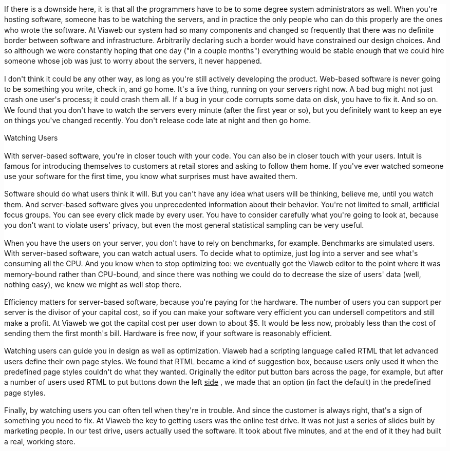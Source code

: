 If there is a downside here, it is that all the programmers have to be to some degree system administrators as well. When you're hosting software, someone has to be watching the servers, and in practice the only people who can do this properly are the ones who wrote the software. At Viaweb our system had so many components and changed so frequently that there was no definite border between software and infrastructure. Arbitrarily declaring such a border would have constrained our design choices. And so although we were constantly hoping that one day ("in a couple months") everything would be stable enough that we could hire someone whose job was just to worry about the servers, it never happened.

I don't think it could be any other way, as long as you're still actively developing the product. Web-based software is never going to be something you write, check in, and go home. It's a live thing, running on your servers right now. A bad bug might not just crash one user's process; it could crash them all. If a bug in your code corrupts some data on disk, you have to fix it. And so on. We found that you don't have to watch the servers every minute (after the first year or so), but you definitely want to keep an eye on things you've changed recently. You don't release code late at night and then go home.

Watching Users

With server-based software, you're in closer touch with your code. You can also be in closer touch with your users. Intuit is famous for introducing themselves to customers at retail stores and asking to follow them home. If you've ever watched someone use your software for the first time, you know what surprises must have awaited them.

Software should do what users think it will. But you can't have any idea what users will be thinking, believe me, until you watch them. And server-based software gives you unprecedented information about their behavior. You're not limited to small, artificial focus groups. You can see every click made by every user. You have to consider carefully what you're going to look at, because you don't want to violate users' privacy, but even the most general statistical sampling can be very useful.

When you have the users on your server, you don't have to rely on benchmarks, for example. Benchmarks are simulated users. With server-based software, you can watch actual users. To decide what to optimize, just log into a server and see what's consuming all the CPU. And you know when to stop optimizing too: we eventually got the Viaweb editor to the point where it was memory-bound rather than CPU-bound, and since there was nothing we could do to decrease the size of users' data (well, nothing easy), we knew we might as well stop there.

Efficiency matters for server-based software, because you're paying for the hardware. The number of users you can support per server is the divisor of your capital cost, so if you can make your software very efficient you can undersell competitors and still make a profit. At Viaweb we got the capital cost per user down to about $5. It would be less now, probably less than the cost of sending them the first month's bill. Hardware is free now, if your software is reasonably efficient.

Watching users can guide you in design as well as optimization. Viaweb had a scripting language called RTML that let advanced users define their own page styles. We found that RTML became a kind of suggestion box, because users only used it when the predefined page styles couldn't do what they wanted. Originally the editor put button bars across the page, for example, but after a number of users used RTML to put buttons down the left [side](https://sep.turbifycdn.com/ca/I/paulgraham_1656_3563) , we made that an option (in fact the default) in the predefined page styles.

Finally, by watching users you can often tell when they're in trouble. And since the customer is always right, that's a sign of something you need to fix. At Viaweb the key to getting users was the online test drive. It was not just a series of slides built by marketing people. In our test drive, users actually used the software. It took about five minutes, and at the end of it they had built a real, working store.
